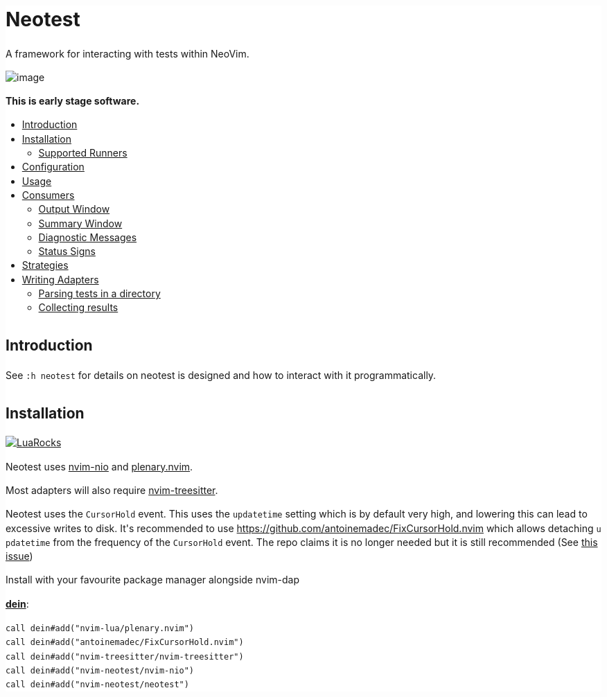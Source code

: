 # Neotest

A framework for interacting with tests within NeoVim.

![image](https://user-images.githubusercontent.com/24252670/166156510-440d9047-c76e-4967-8c17-944399222645.png)

**This is early stage software.**

- [Introduction](#introduction)
- [Installation](#installation)
  - [Supported Runners](#supported-runners)
- [Configuration](#configuration)
- [Usage](#usage)
- [Consumers](#consumers)
  - [Output Window](#output-window)
  - [Summary Window](#summary-window)
  - [Diagnostic Messages](#diagnostic-messages)
  - [Status Signs](#status-signs)
- [Strategies](#strategies)
- [Writing Adapters](#writing-adapters)
  - [Parsing tests in a directory](#parsing-tests)
  - [Collecting results](#collecting-results)

## Introduction

See `:h neotest` for details on neotest is designed and how to interact with it programmatically.

## Installation

[![LuaRocks](https://img.shields.io/luarocks/v/neotest/neotest?logo=lua&color=purple)](https://luarocks.org/modules/neotest/neotest)

Neotest uses [nvim-nio](https://github.com/nvim-neotest/nvim-nio) and [plenary.nvim](https://github.com/nvim-lua/plenary.nvim/).

Most adapters will also require [nvim-treesitter](https://github.com/nvim-treesitter/nvim-treesitter).

Neotest uses the `CursorHold` event. This uses the `updatetime`
setting which is by default very high, and lowering this can lead to excessive writes to disk.
It's recommended to use https://github.com/antoinemadec/FixCursorHold.nvim which
allows detaching `updatetime` from the frequency of the `CursorHold` event.
The repo claims it is no longer needed but it is still recommended (See [this issue](https://github.com/antoinemadec/FixCursorHold.nvim/issues/13))

Install with your favourite package manager alongside nvim-dap

[**dein**](https://github.com/Shougo/dein.vim):

```vim
call dein#add("nvim-lua/plenary.nvim")
call dein#add("antoinemadec/FixCursorHold.nvim")
call dein#add("nvim-treesitter/nvim-treesitter")
call dein#add("nvim-neotest/nvim-nio")
call dein#add("nvim-neotest/neotest")
```
